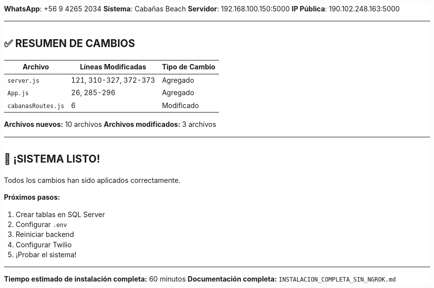 **WhatsApp**: +56 9 4265 2034
**Sistema**: Cabañas Beach
**Servidor**: 192.168.100.150:5000
**IP Pública**: 190.102.248.163:5000

---

## ✅ RESUMEN DE CAMBIOS

| Archivo | Líneas Modificadas | Tipo de Cambio |
|---------|-------------------|----------------|
| `server.js` | 121, 310-327, 372-373 | Agregado |
| `App.js` | 26, 285-296 | Agregado |
| `cabanasRoutes.js` | 6 | Modificado |

**Archivos nuevos:** 10 archivos
**Archivos modificados:** 3 archivos

---

## 🎉 ¡SISTEMA LISTO!

Todos los cambios han sido aplicados correctamente.

**Próximos pasos:**
1. Crear tablas en SQL Server
2. Configurar `.env`
3. Reiniciar backend
4. Configurar Twilio
5. ¡Probar el sistema!

---

**Tiempo estimado de instalación completa:** 60 minutos
**Documentación completa:** `INSTALACION_COMPLETA_SIN_NGROK.md`
